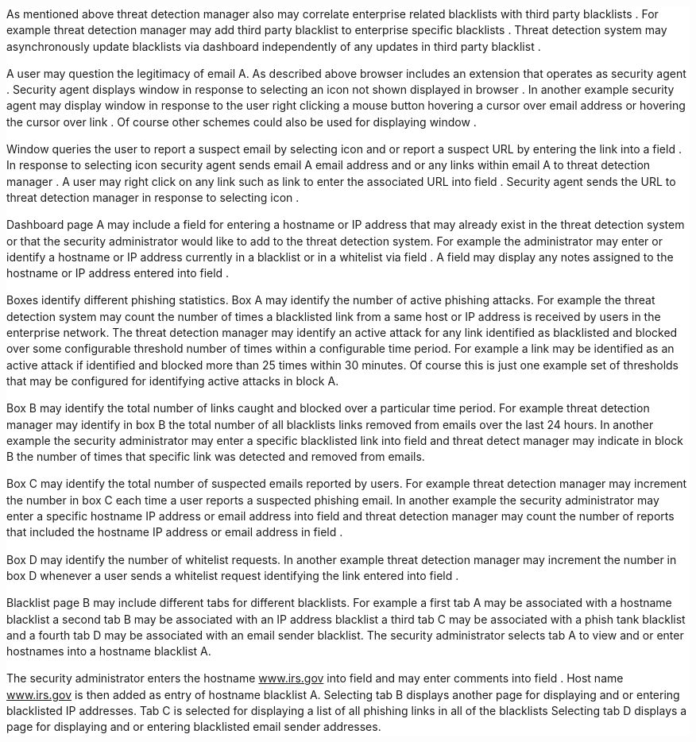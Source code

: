 As mentioned above threat detection manager also may correlate enterprise related blacklists with third party blacklists . For example threat detection manager may add third party blacklist to enterprise specific blacklists . Threat detection system may asynchronously update blacklists via dashboard independently of any updates in third party blacklist .

A user may question the legitimacy of email A. As described above browser includes an extension that operates as security agent . Security agent displays window in response to selecting an icon not shown displayed in browser . In another example security agent may display window in response to the user right clicking a mouse button hovering a cursor over email address or hovering the cursor over link . Of course other schemes could also be used for displaying window .

Window queries the user to report a suspect email by selecting icon and or report a suspect URL by entering the link into a field . In response to selecting icon security agent sends email A email address and or any links within email A to threat detection manager . A user may right click on any link such as link to enter the associated URL into field . Security agent sends the URL to threat detection manager in response to selecting icon .

Dashboard page A may include a field for entering a hostname or IP address that may already exist in the threat detection system or that the security administrator would like to add to the threat detection system. For example the administrator may enter or identify a hostname or IP address currently in a blacklist or in a whitelist via field . A field may display any notes assigned to the hostname or IP address entered into field .

Boxes identify different phishing statistics. Box A may identify the number of active phishing attacks. For example the threat detection system may count the number of times a blacklisted link from a same host or IP address is received by users in the enterprise network. The threat detection manager may identify an active attack for any link identified as blacklisted and blocked over some configurable threshold number of times within a configurable time period. For example a link may be identified as an active attack if identified and blocked more than 25 times within 30 minutes. Of course this is just one example set of thresholds that may be configured for identifying active attacks in block A.

Box B may identify the total number of links caught and blocked over a particular time period. For example threat detection manager may identify in box B the total number of all blacklists links removed from emails over the last 24 hours. In another example the security administrator may enter a specific blacklisted link into field and threat detect manager may indicate in block B the number of times that specific link was detected and removed from emails.

Box C may identify the total number of suspected emails reported by users. For example threat detection manager may increment the number in box C each time a user reports a suspected phishing email. In another example the security administrator may enter a specific hostname IP address or email address into field and threat detection manager may count the number of reports that included the hostname IP address or email address in field .

Box D may identify the number of whitelist requests. In another example threat detection manager may increment the number in box D whenever a user sends a whitelist request identifying the link entered into field .

Blacklist page B may include different tabs for different blacklists. For example a first tab A may be associated with a hostname blacklist a second tab B may be associated with an IP address blacklist a third tab C may be associated with a phish tank blacklist and a fourth tab D may be associated with an email sender blacklist. The security administrator selects tab A to view and or enter hostnames into a hostname blacklist A.

The security administrator enters the hostname www.irs.gov into field and may enter comments into field . Host name www.irs.gov is then added as entry of hostname blacklist A. Selecting tab B displays another page for displaying and or entering blacklisted IP addresses. Tab C is selected for displaying a list of all phishing links in all of the blacklists Selecting tab D displays a page for displaying and or entering blacklisted email sender addresses.
